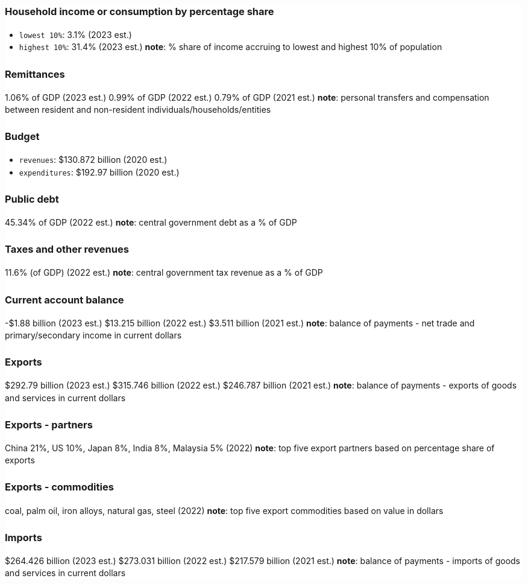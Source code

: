 ### Household income or consumption by percentage share
- `lowest 10%`: 3.1% (2023 est.)
- `highest 10%`: 31.4% (2023 est.)
**note**: % share of income accruing to lowest and highest 10% of population

### Remittances
1.06% of GDP (2023 est.)
0.99% of GDP (2022 est.)
0.79% of GDP (2021 est.)
**note**: personal transfers and compensation between resident and non-resident individuals/households/entities

### Budget
- `revenues`: $130.872 billion (2020 est.)
- `expenditures`: $192.97 billion (2020 est.)

### Public debt
45.34% of GDP (2022 est.)
**note**: central government debt as a % of GDP

### Taxes and other revenues
11.6% (of GDP) (2022 est.)
**note**: central government tax revenue as a % of GDP

### Current account balance
-$1.88 billion (2023 est.)
$13.215 billion (2022 est.)
$3.511 billion (2021 est.)
**note**: balance of payments - net trade and primary/secondary income in current dollars

### Exports
$292.79 billion (2023 est.)
$315.746 billion (2022 est.)
$246.787 billion (2021 est.)
**note**: balance of payments - exports of goods and services in current dollars

### Exports - partners
China 21%, US 10%, Japan 8%, India 8%, Malaysia 5% (2022)
**note**: top five export partners based on percentage share of exports

### Exports - commodities
coal, palm oil, iron alloys, natural gas, steel (2022)
**note**: top five export commodities based on value in dollars

### Imports
$264.426 billion (2023 est.)
$273.031 billion (2022 est.)
$217.579 billion (2021 est.)
**note**: balance of payments - imports of goods and services in current dollars
